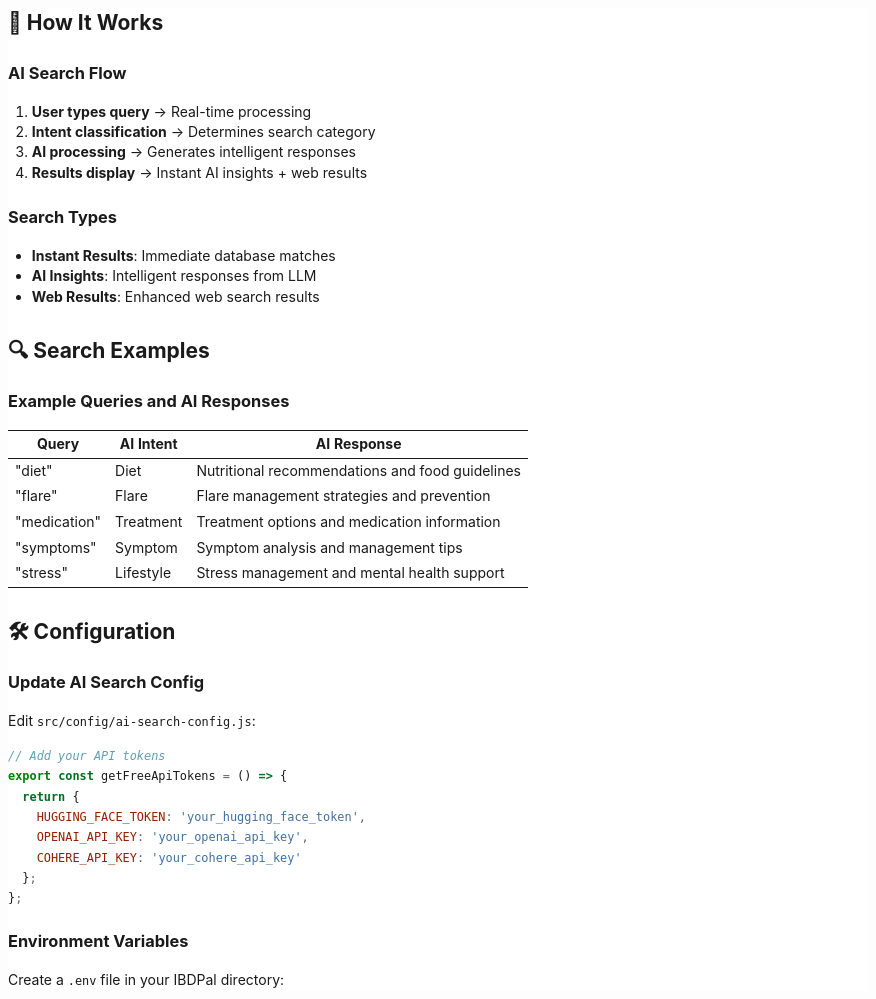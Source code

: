 ## 🎯 How It Works

### AI Search Flow

1. **User types query** → Real-time processing
2. **Intent classification** → Determines search category
3. **AI processing** → Generates intelligent responses
4. **Results display** → Instant AI insights + web results

### Search Types

- **Instant Results**: Immediate database matches
- **AI Insights**: Intelligent responses from LLM
- **Web Results**: Enhanced web search results

## 🔍 Search Examples

### Example Queries and AI Responses

| Query | AI Intent | AI Response |
|-------|-----------|-------------|
| "diet" | Diet | Nutritional recommendations and food guidelines |
| "flare" | Flare | Flare management strategies and prevention |
| "medication" | Treatment | Treatment options and medication information |
| "symptoms" | Symptom | Symptom analysis and management tips |
| "stress" | Lifestyle | Stress management and mental health support |

## 🛠️ Configuration

### Update AI Search Config

Edit `src/config/ai-search-config.js`:

```javascript
// Add your API tokens
export const getFreeApiTokens = () => {
  return {
    HUGGING_FACE_TOKEN: 'your_hugging_face_token',
    OPENAI_API_KEY: 'your_openai_api_key',
    COHERE_API_KEY: 'your_cohere_api_key'
  };
};
```

### Environment Variables

Create a `.env` file in your IBDPal directory:
